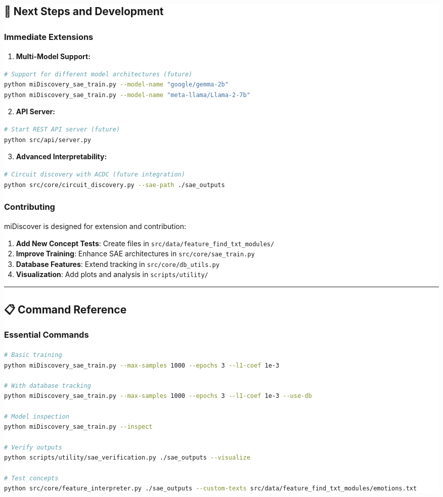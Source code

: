 
## 🚀 Next Steps and Development

### **Immediate Extensions**

1. **Multi-Model Support:**
```bash
# Support for different model architectures (future)
python miDiscovery_sae_train.py --model-name "google/gemma-2b"
python miDiscovery_sae_train.py --model-name "meta-llama/Llama-2-7b"
```

2. **API Server:**
```bash
# Start REST API server (future)
python src/api/server.py
```

3. **Advanced Interpretability:**
```bash
# Circuit discovery with ACDC (future integration)
python src/core/circuit_discovery.py --sae-path ./sae_outputs
```

### **Contributing**

miDiscover is designed for extension and contribution:

1. **Add New Concept Tests**: Create files in `src/data/feature_find_txt_modules/`
2. **Improve Training**: Enhance SAE architectures in `src/core/sae_train.py`
3. **Database Features**: Extend tracking in `src/core/db_utils.py`
4. **Visualization**: Add plots and analysis in `scripts/utility/`

---

## 📋 Command Reference

### **Essential Commands**

```bash
# Basic training
python miDiscovery_sae_train.py --max-samples 1000 --epochs 3 --l1-coef 1e-3

# With database tracking
python miDiscovery_sae_train.py --max-samples 1000 --epochs 3 --l1-coef 1e-3 --use-db

# Model inspection
python miDiscovery_sae_train.py --inspect

# Verify outputs
python scripts/utility/sae_verification.py ./sae_outputs --visualize

# Test concepts
python src/core/feature_interpreter.py ./sae_outputs --custom-texts src/data/feature_find_txt_modules/emotions.txt
```

